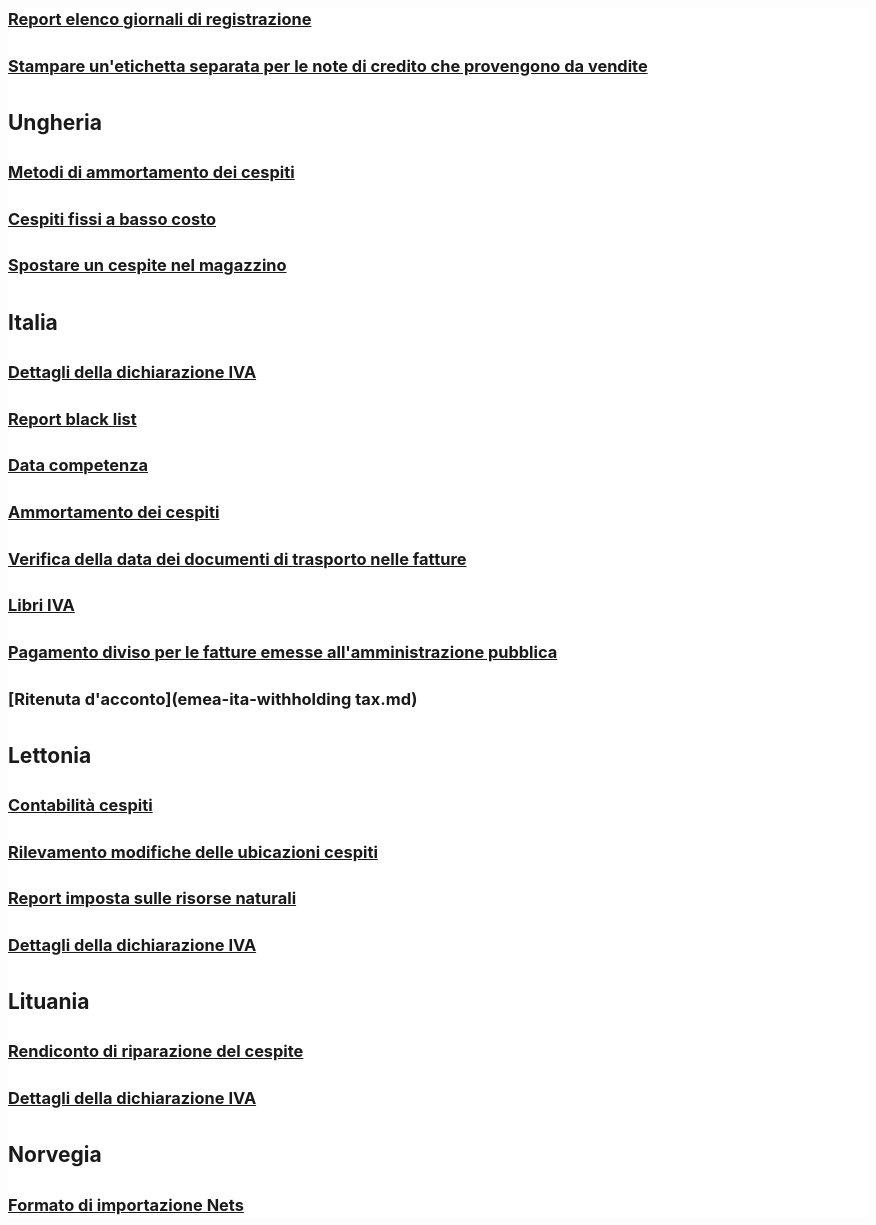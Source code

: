 ### [Report elenco giornali di registrazione](emea-deu-journal-list-report.md)
### [Stampare un'etichetta separata per le note di credito che provengono da vendite](emea-deu-print-separate-label-credit-memo-originating-sales.md)
## Ungheria
### [Metodi di ammortamento dei cespiti](emea-hun-fixed-assets-depreciation-methods.md)   
### [Cespiti fissi a basso costo](emea-hun-low-cost-fixed-assets.md)
### [Spostare un cespite nel magazzino](emea-hun-fixed-asset-to-inventory.md)
## Italia
### [Dettagli della dichiarazione IVA](emea-ita-vat-statements-details.md)
### [Report black list](emea-ita-black-list-report.md)
### [Data competenza](emea-ita-competence-date.md)
### [Ammortamento dei cespiti](emea-ita-depreciation-of-fixed-assets.md)
### [Verifica della data dei documenti di trasporto nelle fatture](emea-ita-packing-slip-date-verification-on-invoice.md)
### [Libri IVA](emea-ita-fiscal-books.md)
### [Pagamento diviso per le fatture emesse all'amministrazione pubblica](emea-ita-split-payment-invoices-issued-public-administration.md)
### [Ritenuta d'acconto](emea-ita-withholding tax.md)
## Lettonia
### [Contabilità cespiti](emea-lva-fixed-assets-accounting.md)
### [Rilevamento modifiche delle ubicazioni cespiti](emea-lva-fixed-assets-location-fields-change.md)
### [Report imposta sulle risorse naturali](emea-lva-tax-natural-resources.md)
### [Dettagli della dichiarazione IVA](emea-lva-vat-statement-details.md)
## Lituania
### [Rendiconto di riparazione del cespite](emea-ltu-fixed-asset-repair-statement.md)
### [Dettagli della dichiarazione IVA](emea-ltu-vat-statement-details.md)
## Norvegia
### [Formato di importazione Nets](emea-nor-nets-import-format.md)